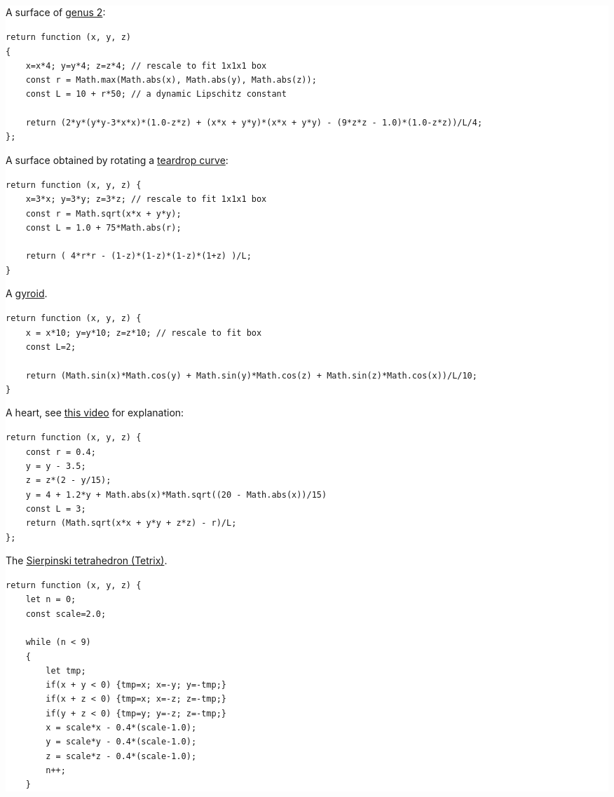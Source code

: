 A surface of [genus 2](https://en.wikipedia.org/wiki/Implicit_surface):

```
return function (x, y, z)
{
	x=x*4; y=y*4; z=z*4; // rescale to fit 1x1x1 box
	const r = Math.max(Math.abs(x), Math.abs(y), Math.abs(z));
	const L = 10 + r*50; // a dynamic Lipschitz constant

	return (2*y*(y*y-3*x*x)*(1.0-z*z) + (x*x + y*y)*(x*x + y*y) - (9*z*z - 1.0)*(1.0-z*z))/L/4;
};
```

A surface obtained by rotating a [teardrop curve](https://math.stackexchange.com/questions/1447021/function-to-describe-teardrop-shape/1678533):

```
return function (x, y, z) {
	x=3*x; y=3*y; z=3*z; // rescale to fit 1x1x1 box
	const r = Math.sqrt(x*x + y*y);
	const L = 1.0 + 75*Math.abs(r);

	return ( 4*r*r - (1-z)*(1-z)*(1-z)*(1+z) )/L;
}
```

A [gyroid](https://en.wikipedia.org/wiki/Gyroid).

```
return function (x, y, z) {
	x = x*10; y=y*10; z=z*10; // rescale to fit box
	const L=2;

	return (Math.sin(x)*Math.cos(y) + Math.sin(y)*Math.cos(z) + Math.sin(z)*Math.cos(x))/L/10;
}
```

A heart, see [this video](https://www.youtube.com/watch?v=aNR4n0i2ZlM) for explanation:

```
return function (x, y, z) {
	const r = 0.4;
	y = y - 3.5;
	z = z*(2 - y/15);
	y = 4 + 1.2*y + Math.abs(x)*Math.sqrt((20 - Math.abs(x))/15)
	const L = 3;
	return (Math.sqrt(x*x + y*y + z*z) - r)/L;
};
```

The [Sierpinski tetrahedron (Tetrix)](http://mathworld.wolfram.com/Tetrix.html).

```
return function (x, y, z) {
	let n = 0;
	const scale=2.0;

	while (n < 9)
	{
		let tmp;
		if(x + y < 0) {tmp=x; x=-y; y=-tmp;}
		if(x + z < 0) {tmp=x; x=-z; z=-tmp;}
		if(y + z < 0) {tmp=y; y=-z; z=-tmp;}
		x = scale*x - 0.4*(scale-1.0);
		y = scale*y - 0.4*(scale-1.0);
		z = scale*z - 0.4*(scale-1.0);
		n++;
	}

```